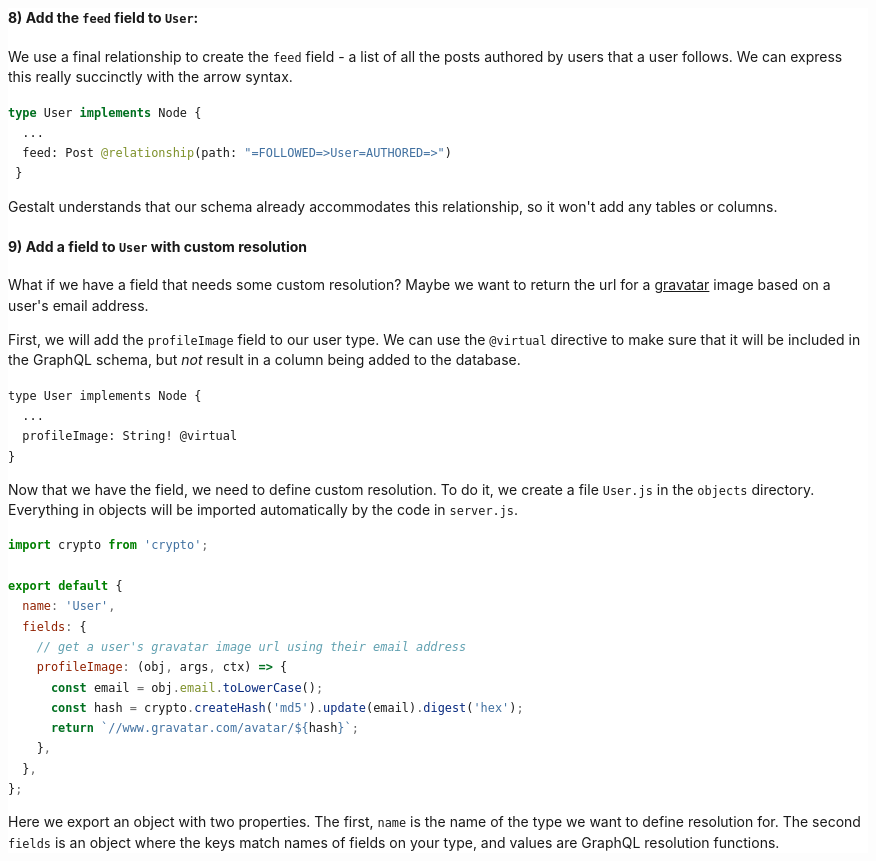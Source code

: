 
#### 8) Add the `feed` field to `User`:

We use a final relationship to create the `feed` field - a list of all the posts
authored by users that a user follows.  We can express this really succinctly
with the arrow syntax.

```graphql
type User implements Node {
  ...
  feed: Post @relationship(path: "=FOLLOWED=>User=AUTHORED=>")
 }
```

Gestalt understands that our schema already accommodates this relationship, so
it won't add any tables or columns.


#### 9) Add a field to `User` with custom resolution

What if we have a field that needs some custom resolution?  Maybe we want to
return the url for a [gravatar](http://en.gravatar.com/) image based on a user's
email address.

First, we will add the `profileImage` field to our user type.  We can use the
`@virtual` directive to make sure that it will be included in the GraphQL
schema, but *not* result in a column being added to the database.

```
type User implements Node {
  ...
  profileImage: String! @virtual
}
```

Now that we have the field, we need to define custom resolution.  To do it, we
create a file `User.js` in the `objects` directory.  Everything in objects will
be imported automatically by the code in `server.js`.

```javascript
import crypto from 'crypto';

export default {
  name: 'User',
  fields: {
    // get a user's gravatar image url using their email address
    profileImage: (obj, args, ctx) => {
      const email = obj.email.toLowerCase();
      const hash = crypto.createHash('md5').update(email).digest('hex');
      return `//www.gravatar.com/avatar/${hash}`;
    },
  },
};
```

Here we export an object with two properties. The first, `name` is the name of
the type we want to define resolution for.  The second `fields` is an object
where the keys match names of fields on your type, and values are GraphQL
resolution functions.

